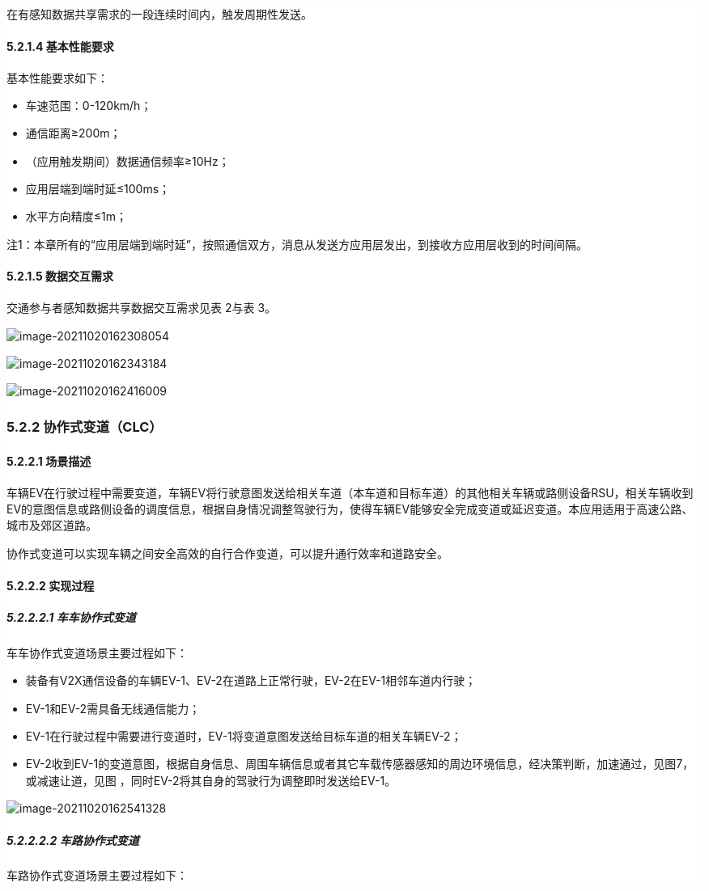 在有感知数据共享需求的一段连续时间内，触发周期性发送。 

#### 5.2.1.4 基本性能要求

基本性能要求如下： 

- 车速范围：0-120km/h； 

- 通信距离≥200m； 

- （应用触发期间）数据通信频率≥10Hz； 

- 应用层端到端时延≤100ms； 

- 水平方向精度≤1m； 

注1：本章所有的“应用层端到端时延”，按照通信双方，消息从发送方应用层发出，到接收方应用层收到的时间间隔。 

#### 5.2.1.5 数据交互需求 

交通参与者感知数据共享数据交互需求见表 2与表 3。

![image-20211020162308054](https://gitee.com/er-huomeng/l-img/raw/master/image-20211020162308054.png)

![image-20211020162343184](https://gitee.com/er-huomeng/l-img/raw/master/image-20211020162343184.png)

![image-20211020162416009](https://gitee.com/er-huomeng/l-img/raw/master/image-20211020162416009.png)

### 5.2.2 协作式变道（CLC） 

#### 5.2.2.1 场景描述 

车辆EV在行驶过程中需要变道，车辆EV将行驶意图发送给相关车道（本车道和目标车道）的其他相关车辆或路侧设备RSU，相关车辆收到EV的意图信息或路侧设备的调度信息，根据自身情况调整驾驶行为，使得车辆EV能够安全完成变道或延迟变道。本应用适用于高速公路、城市及郊区道路。 

协作式变道可以实现车辆之间安全高效的自行合作变道，可以提升通行效率和道路安全。 

#### 5.2.2.2 实现过程 

##### 5.2.2.2.1 车车协作式变道 

车车协作式变道场景主要过程如下： 

- 装备有V2X通信设备的车辆EV-1、EV-2在道路上正常行驶，EV-2在EV-1相邻车道内行驶； 

- EV-1和EV-2需具备无线通信能力； 

- EV-1在行驶过程中需要进行变道时，EV-1将变道意图发送给目标车道的相关车辆EV-2； 

- EV-2收到EV-1的变道意图，根据自身信息、周围车辆信息或者其它车载传感器感知的周边环境信息，经决策判断，加速通过，见图7，或减速让道，见图 ，同时EV-2将其自身的驾驶行为调整即时发送给EV-1。 

![image-20211020162541328](https://gitee.com/er-huomeng/l-img/raw/master/image-20211020162541328.png)

##### 5.2.2.2.2 车路协作式变道 

车路协作式变道场景主要过程如下： 
